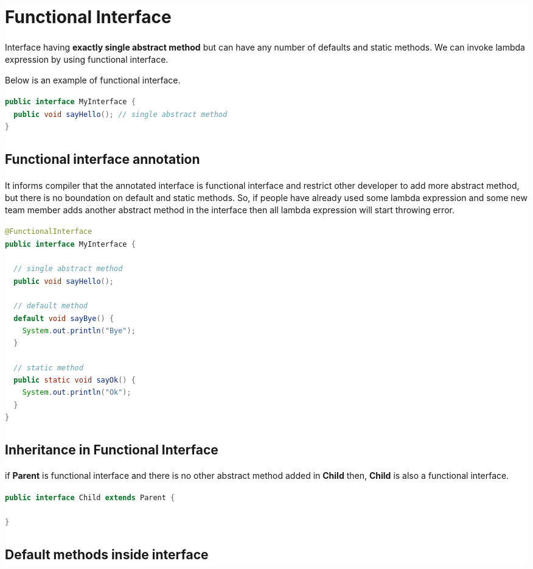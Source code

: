 # Functional Interface

Interface having **exactly single abstract method** but can have any number of defaults and static methods. We can invoke lambda expression by using functional interface.

Below is an example of functional interface.

```java
public interface MyInterface {
  public void sayHello(); // single abstract method
}
```

## Functional interface annotation

It informs compiler that the annotated interface is functional interface and restrict other developer to add more abstract method, but there is no boundation on default and static methods. So, if people have already used some lambda expression and some new team member adds another abstract method in the interface then all lambda expression will start throwing error.

```java
@FunctionalInterface
public interface MyInterface {

  // single abstract method
  public void sayHello();

  // default method
  default void sayBye() {
    System.out.println("Bye");
  }

  // static method
  public static void sayOk() {
    System.out.println("Ok");
  }
}
```

## Inheritance in Functional Interface

if **Parent** is functional interface and there is no other abstract method added in **Child** then, **Child** is also a functional interface.

```java
public interface Child extends Parent {

}
```

## Default methods inside interface
